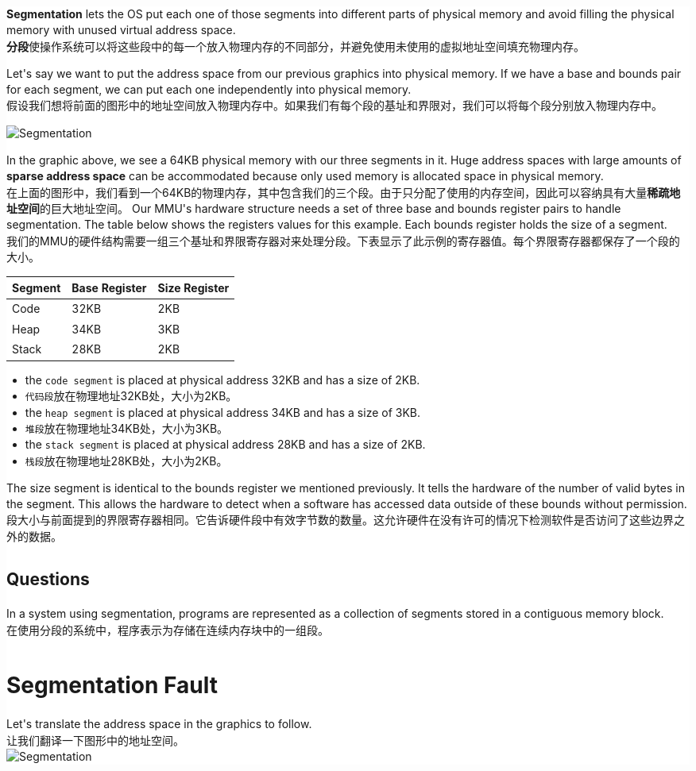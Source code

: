 **Segmentation** lets the OS put each one of those segments into different parts of physical memory and avoid filling the physical memory with unused virtual address space.  
**分段**使操作系统可以将这些段中的每一个放入物理内存的不同部分，并避免使用未使用的虚拟地址空间填充物理内存。  

Let's say we want to put the address space from our previous graphics into physical memory. If we have a base and bounds pair for each segment, we can put each one independently into physical memory.  
假设我们想将前面的图形中的地址空间放入物理内存中。如果我们有每个段的基址和界限对，我们可以将每个段分别放入物理内存中。  


![Segmentation](../../img/segmentation2.gif)

In the graphic above, we see a 64KB physical memory with our three segments in it. Huge address spaces with large amounts of **sparse address space** can be accommodated because only used memory is allocated space in physical memory.  
在上面的图形中，我们看到一个64KB的物理内存，其中包含我们的三个段。由于只分配了使用的内存空间，因此可以容纳具有大量**稀疏地址空间**的巨大地址空间。
Our MMU's hardware structure needs a set of three base and bounds register pairs to handle segmentation. The table below shows the registers values for this example. Each bounds register holds the size of a segment.  
我们的MMU的硬件结构需要一组三个基址和界限寄存器对来处理分段。下表显示了此示例的寄存器值。每个界限寄存器都保存了一个段的大小。


| Segment | Base Register | Size Register |
| ------- | ------------- | ------------- |
| Code | 32KB | 2KB |
| Heap | 34KB | 3KB |
| Stack | 28KB | 2KB |

* the `code segment` is placed at physical address 32KB and has a size of 2KB.
* `代码段`放在物理地址32KB处，大小为2KB。
* the `heap segment` is placed at physical address 34KB and has a size of 3KB.
* `堆段`放在物理地址34KB处，大小为3KB。
* the `stack segment` is placed at physical address 28KB and has a size of 2KB.
* `栈段`放在物理地址28KB处，大小为2KB。

The size segment is identical to the bounds register we mentioned previously. It tells the hardware of the number of valid bytes in the segment. This allows the hardware to detect when a software has accessed data outside of these bounds without permission.  
段大小与前面提到的界限寄存器相同。它告诉硬件段中有效字节数的数量。这允许硬件在没有许可的情况下检测软件是否访问了这些边界之外的数据。  

## Questions

In a system using segmentation, programs are represented as a collection of segments stored in a contiguous memory block.  
在使用分段的系统中，程序表示为存储在连续内存块中的一组段。  

# Segmentation Fault

  

Let's translate the address space in the graphics to follow.    
让我们翻译一下图形中的地址空间。  
![Segmentation](../../img/segmentation2.gif)  
